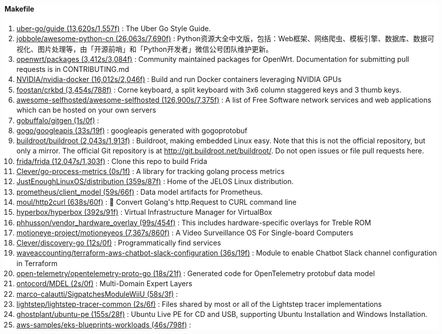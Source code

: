 #### Makefile
1. [uber-go/guide (13,620s/1,557f)](https://github.com/uber-go/guide) : The Uber Go Style Guide.
2. [jobbole/awesome-python-cn (26,063s/7,690f)](https://github.com/jobbole/awesome-python-cn) : Python资源大全中文版，包括：Web框架、网络爬虫、模板引擎、数据库、数据可视化、图片处理等，由「开源前哨」和「Python开发者」微信公号团队维护更新。
3. [openwrt/packages (3,412s/3,084f)](https://github.com/openwrt/packages) : Community maintained packages for OpenWrt. Documentation for submitting pull requests is in CONTRIBUTING.md
4. [NVIDIA/nvidia-docker (16,012s/2,046f)](https://github.com/NVIDIA/nvidia-docker) : Build and run Docker containers leveraging NVIDIA GPUs
5. [foostan/crkbd (3,454s/788f)](https://github.com/foostan/crkbd) : Corne keyboard, a split keyboard with 3x6 column staggered keys and 3 thumb keys.
6. [awesome-selfhosted/awesome-selfhosted (126,900s/7,375f)](https://github.com/awesome-selfhosted/awesome-selfhosted) : A list of Free Software network services and web applications which can be hosted on your own servers
7. [gobuffalo/gitgen (1s/0f)](https://github.com/gobuffalo/gitgen) : 
8. [gogo/googleapis (33s/19f)](https://github.com/gogo/googleapis) : googleapis generated with gogoprotobuf
9. [buildroot/buildroot (2,043s/1,913f)](https://github.com/buildroot/buildroot) : Buildroot, making embedded Linux easy. Note that this is not the official repository, but only a mirror. The official Git repository is at http://git.buildroot.net/buildroot/. Do not open issues or file pull requests here.
10. [frida/frida (12,047s/1,303f)](https://github.com/frida/frida) : Clone this repo to build Frida
11. [Clever/go-process-metrics (0s/1f)](https://github.com/Clever/go-process-metrics) : A library for tracking golang process metrics
12. [JustEnoughLinuxOS/distribution (359s/87f)](https://github.com/JustEnoughLinuxOS/distribution) : Home of the JELOS Linux distribution.
13. [prometheus/client_model (59s/66f)](https://github.com/prometheus/client_model) : Data model artifacts for Prometheus.
14. [moul/http2curl (638s/60f)](https://github.com/moul/http2curl) : 📐 Convert Golang's http.Request to CURL command line
15. [hyperbox/hyperbox (392s/91f)](https://github.com/hyperbox/hyperbox) : Virtual Infrastructure Manager for VirtualBox
16. [phhusson/vendor_hardware_overlay (99s/454f)](https://github.com/phhusson/vendor_hardware_overlay) : This includes hardware-specific overlays for Treble ROM
17. [motioneye-project/motioneyeos (7,367s/860f)](https://github.com/motioneye-project/motioneyeos) : A Video Surveillance OS For Single-board Computers
18. [Clever/discovery-go (12s/0f)](https://github.com/Clever/discovery-go) : Programmatically find services
19. [waveaccounting/terraform-aws-chatbot-slack-configuration (36s/19f)](https://github.com/waveaccounting/terraform-aws-chatbot-slack-configuration) : Module to enable Chatbot Slack channel configuration in Terraform
20. [open-telemetry/opentelemetry-proto-go (18s/21f)](https://github.com/open-telemetry/opentelemetry-proto-go) : Generated code for OpenTelemetry protobuf data model
21. [ontocord/MDEL (2s/0f)](https://github.com/ontocord/MDEL) : Multi-Domain Expert Layers
22. [marco-calautti/SigpatchesModuleWiiU (58s/3f)](https://github.com/marco-calautti/SigpatchesModuleWiiU) : 
23. [lightstep/lightstep-tracer-common (2s/6f)](https://github.com/lightstep/lightstep-tracer-common) : Files shared by most or all of the Lightstep tracer implementations
24. [ghostplant/ubuntu-pe (155s/28f)](https://github.com/ghostplant/ubuntu-pe) : Ubuntu Live PE for CD and USB, supporting Ubuntu Installation and Windows Installation.
25. [aws-samples/eks-blueprints-workloads (46s/798f)](https://github.com/aws-samples/eks-blueprints-workloads) : 
